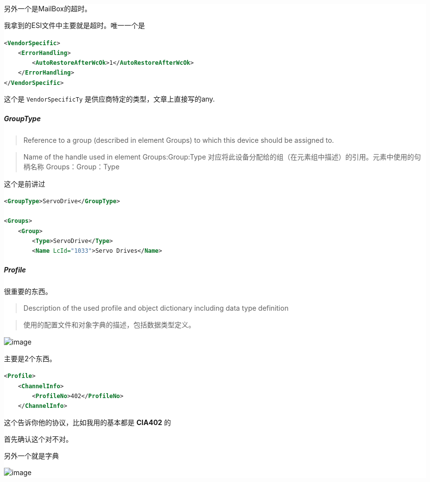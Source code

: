 

另外一个是MailBox的超时。

我拿到的ESI文件中主要就是超时。唯一一个是

```xml
<VendorSpecific>
	<ErrorHandling>
		<AutoRestoreAfterWcOk>1</AutoRestoreAfterWcOk>
	</ErrorHandling>
</VendorSpecific>
```
这个是 `VendorSpecificTy` 是供应商特定的类型，文章上直接写的any. 



##### GroupType
> Reference to a group (described in element Groups) to which this device should be assigned to. 

> Name of the handle used in element Groups:Group:Type
对应将此设备分配给的组（在元素组中描述）的引用。元素中使用的句柄名称 Groups：Group：Type

这个是前讲过

```xml
<GroupType>ServoDrive</GroupType>

<Groups>
	<Group>
		<Type>ServoDrive</Type>
		<Name LcId="1033">Servo Drives</Name>
```


##### Profile
很重要的东西。

> Description of the used profile and object dictionary including data type definition

> 使用的配置文件和对象字典的描述，包括数据类型定义。

![image](\img\YmgDKZ242oKr4Z1TFWDGouTHlnOQgfk7FxQKcfiz2Wo.png)

主要是2个东西。

```xml
<Profile>
	<ChannelInfo>
		<ProfileNo>402</ProfileNo>
	</ChannelInfo>
```
这个告诉你他的协议，比如我用的基本都是 **CIA402** 的

首先确认这个对不对。



另外一个就是字典

![image](\img\92TbNGfXJoBxHrWgVCnN9OxakZGbqF-7yXLuJ1MgpdE.png)
